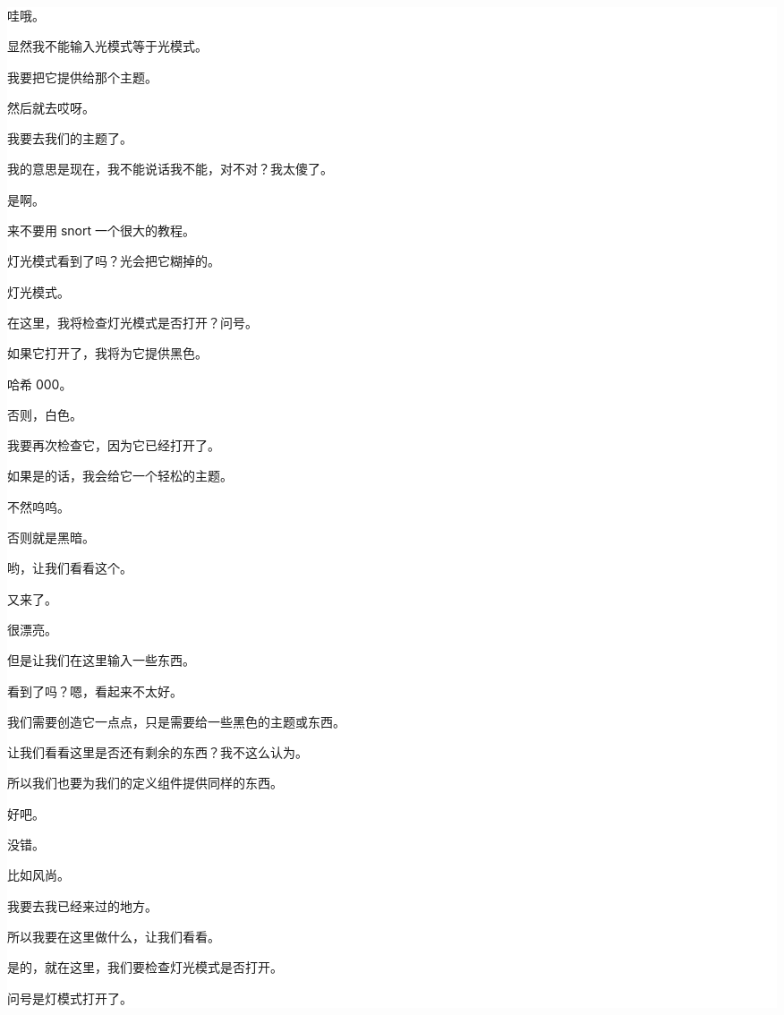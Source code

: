 哇哦。

显然我不能输入光模式等于光模式。

我要把它提供给那个主题。

然后就去哎呀。

我要去我们的主题了。

我的意思是现在，我不能说话我不能，对不对？我太傻了。

是啊。

来不要用 snort 一个很大的教程。

灯光模式看到了吗？光会把它糊掉的。

灯光模式。

在这里，我将检查灯光模式是否打开？问号。

如果它打开了，我将为它提供黑色。

哈希 000。

否则，白色。

我要再次检查它，因为它已经打开了。

如果是的话，我会给它一个轻松的主题。

不然呜呜。

否则就是黑暗。

哟，让我们看看这个。

又来了。

很漂亮。

但是让我们在这里输入一些东西。

看到了吗？嗯，看起来不太好。

我们需要创造它一点点，只是需要给一些黑色的主题或东西。

让我们看看这里是否还有剩余的东西？我不这么认为。

所以我们也要为我们的定义组件提供同样的东西。

好吧。

没错。

比如风尚。

我要去我已经来过的地方。

所以我要在这里做什么，让我们看看。

是的，就在这里，我们要检查灯光模式是否打开。

问号是灯模式打开了。
